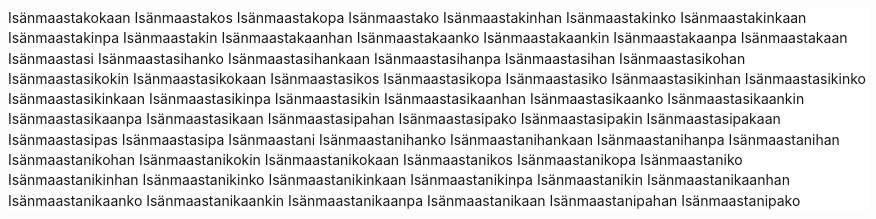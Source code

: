 Isänmaastakokaan
Isänmaastakos
Isänmaastakopa
Isänmaastako
Isänmaastakinhan
Isänmaastakinko
Isänmaastakinkaan
Isänmaastakinpa
Isänmaastakin
Isänmaastakaanhan
Isänmaastakaanko
Isänmaastakaankin
Isänmaastakaanpa
Isänmaastakaan
Isänmaastasi
Isänmaastasihanko
Isänmaastasihankaan
Isänmaastasihanpa
Isänmaastasihan
Isänmaastasikohan
Isänmaastasikokin
Isänmaastasikokaan
Isänmaastasikos
Isänmaastasikopa
Isänmaastasiko
Isänmaastasikinhan
Isänmaastasikinko
Isänmaastasikinkaan
Isänmaastasikinpa
Isänmaastasikin
Isänmaastasikaanhan
Isänmaastasikaanko
Isänmaastasikaankin
Isänmaastasikaanpa
Isänmaastasikaan
Isänmaastasipahan
Isänmaastasipako
Isänmaastasipakin
Isänmaastasipakaan
Isänmaastasipas
Isänmaastasipa
Isänmaastani
Isänmaastanihanko
Isänmaastanihankaan
Isänmaastanihanpa
Isänmaastanihan
Isänmaastanikohan
Isänmaastanikokin
Isänmaastanikokaan
Isänmaastanikos
Isänmaastanikopa
Isänmaastaniko
Isänmaastanikinhan
Isänmaastanikinko
Isänmaastanikinkaan
Isänmaastanikinpa
Isänmaastanikin
Isänmaastanikaanhan
Isänmaastanikaanko
Isänmaastanikaankin
Isänmaastanikaanpa
Isänmaastanikaan
Isänmaastanipahan
Isänmaastanipako